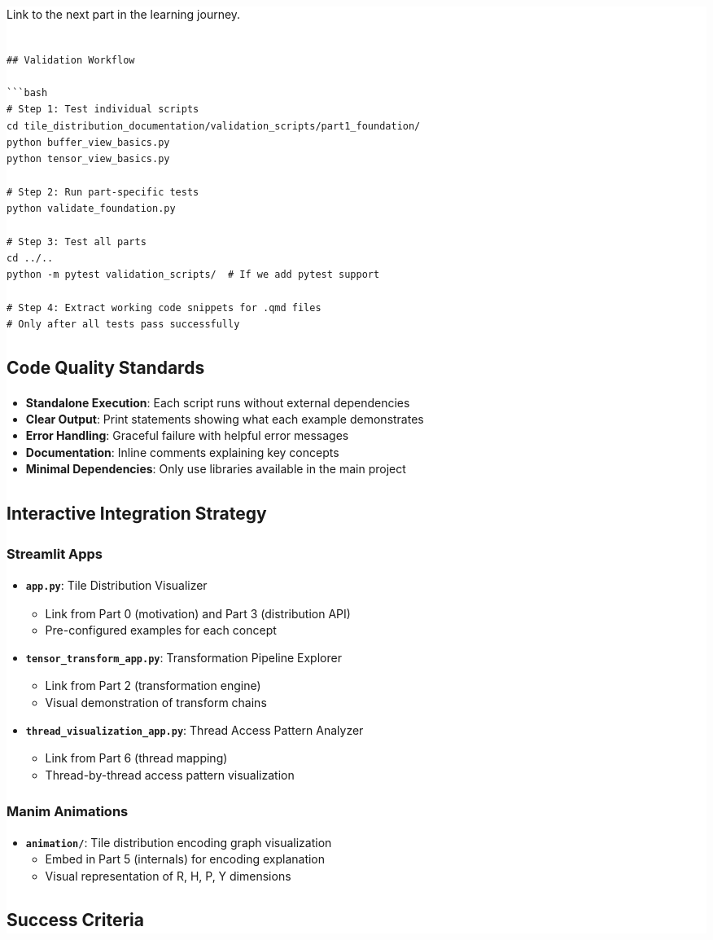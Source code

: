 Link to the next part in the learning journey.
```

## Validation Workflow

```bash
# Step 1: Test individual scripts
cd tile_distribution_documentation/validation_scripts/part1_foundation/
python buffer_view_basics.py
python tensor_view_basics.py

# Step 2: Run part-specific tests
python validate_foundation.py

# Step 3: Test all parts
cd ../..
python -m pytest validation_scripts/  # If we add pytest support

# Step 4: Extract working code snippets for .qmd files
# Only after all tests pass successfully
```

## Code Quality Standards

- **Standalone Execution**: Each script runs without external dependencies
- **Clear Output**: Print statements showing what each example demonstrates
- **Error Handling**: Graceful failure with helpful error messages
- **Documentation**: Inline comments explaining key concepts
- **Minimal Dependencies**: Only use libraries available in the main project

## Interactive Integration Strategy

### Streamlit Apps
- **`app.py`**: Tile Distribution Visualizer
  - Link from Part 0 (motivation) and Part 3 (distribution API)
  - Pre-configured examples for each concept
  
- **`tensor_transform_app.py`**: Transformation Pipeline Explorer
  - Link from Part 2 (transformation engine)
  - Visual demonstration of transform chains
  
- **`thread_visualization_app.py`**: Thread Access Pattern Analyzer
  - Link from Part 6 (thread mapping)
  - Thread-by-thread access pattern visualization

### Manim Animations
- **`animation/`**: Tile distribution encoding graph visualization
  - Embed in Part 5 (internals) for encoding explanation
  - Visual representation of R, H, P, Y dimensions

## Success Criteria
